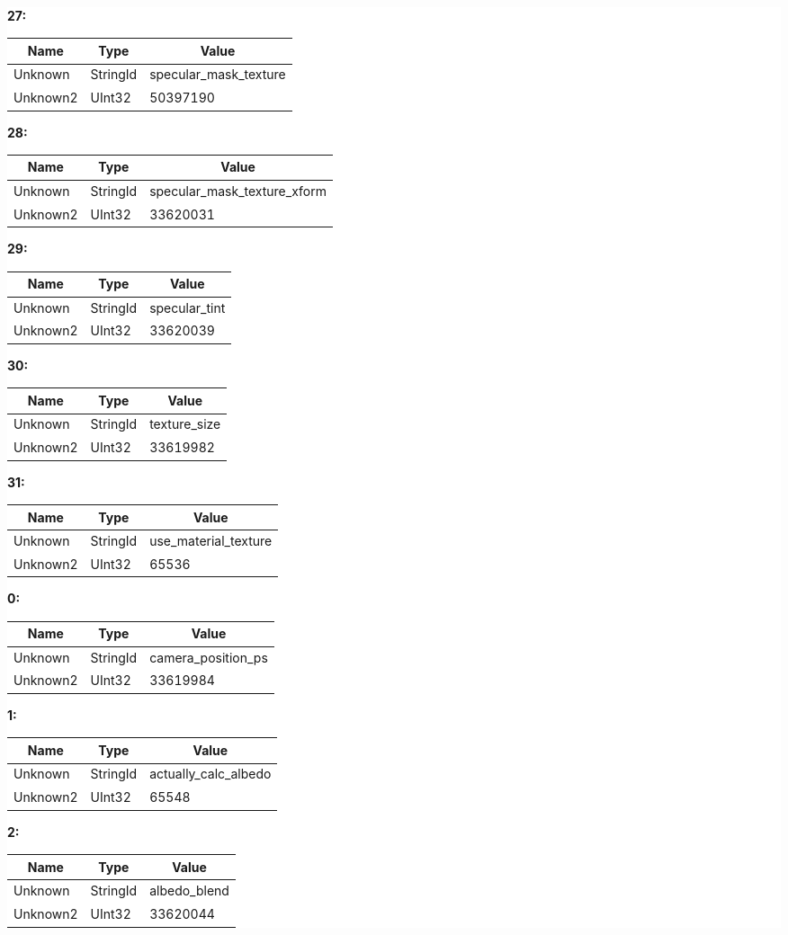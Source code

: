 
**27:**

Name	| Type	| Value
---	|---	|---	|
Unknown	|StringId	|specular_mask_texture
Unknown2	|UInt32	|50397190


**28:**

Name	| Type	| Value
---	|---	|---	|
Unknown	|StringId	|specular_mask_texture_xform
Unknown2	|UInt32	|33620031


**29:**

Name	| Type	| Value
---	|---	|---	|
Unknown	|StringId	|specular_tint
Unknown2	|UInt32	|33620039


**30:**

Name	| Type	| Value
---	|---	|---	|
Unknown	|StringId	|texture_size
Unknown2	|UInt32	|33619982


**31:**

Name	| Type	| Value
---	|---	|---	|
Unknown	|StringId	|use_material_texture
Unknown2	|UInt32	|65536


**0:**

Name	| Type	| Value
---	|---	|---	|
Unknown	|StringId	|camera_position_ps
Unknown2	|UInt32	|33619984


**1:**

Name	| Type	| Value
---	|---	|---	|
Unknown	|StringId	|actually_calc_albedo
Unknown2	|UInt32	|65548


**2:**

Name	| Type	| Value
---	|---	|---	|
Unknown	|StringId	|albedo_blend
Unknown2	|UInt32	|33620044

